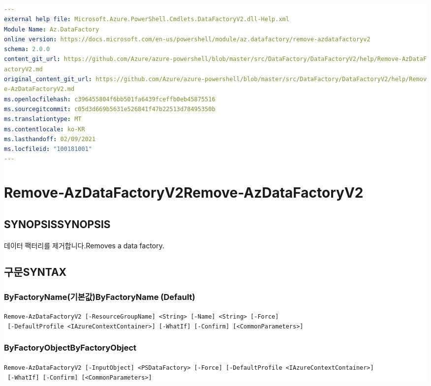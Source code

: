 ```yaml
---
external help file: Microsoft.Azure.PowerShell.Cmdlets.DataFactoryV2.dll-Help.xml
Module Name: Az.DataFactory
online version: https://docs.microsoft.com/en-us/powershell/module/az.datafactory/remove-azdatafactoryv2
schema: 2.0.0
content_git_url: https://github.com/Azure/azure-powershell/blob/master/src/DataFactory/DataFactoryV2/help/Remove-AzDataFactoryV2.md
original_content_git_url: https://github.com/Azure/azure-powershell/blob/master/src/DataFactory/DataFactoryV2/help/Remove-AzDataFactoryV2.md
ms.openlocfilehash: c396455804f6bb501fa6439fceffb0eb45875516
ms.sourcegitcommit: c05d3d669b5631e526841f47b22513d78495350b
ms.translationtype: MT
ms.contentlocale: ko-KR
ms.lasthandoff: 02/09/2021
ms.locfileid: "100181001"
---
```

# <span data-ttu-id="76342-101">Remove-AzDataFactoryV2</span><span class="sxs-lookup"><span data-stu-id="76342-101">Remove-AzDataFactoryV2</span></span>

## <span data-ttu-id="76342-102">SYNOPSIS</span><span class="sxs-lookup"><span data-stu-id="76342-102">SYNOPSIS</span></span>
<span data-ttu-id="76342-103">데이터 팩터리를 제거합니다.</span><span class="sxs-lookup"><span data-stu-id="76342-103">Removes a data factory.</span></span>

## <span data-ttu-id="76342-104">구문</span><span class="sxs-lookup"><span data-stu-id="76342-104">SYNTAX</span></span>

### <span data-ttu-id="76342-105">ByFactoryName(기본값)</span><span class="sxs-lookup"><span data-stu-id="76342-105">ByFactoryName (Default)</span></span>
```
Remove-AzDataFactoryV2 [-ResourceGroupName] <String> [-Name] <String> [-Force]
 [-DefaultProfile <IAzureContextContainer>] [-WhatIf] [-Confirm] [<CommonParameters>]
```

### <span data-ttu-id="76342-106">ByFactoryObject</span><span class="sxs-lookup"><span data-stu-id="76342-106">ByFactoryObject</span></span>
```
Remove-AzDataFactoryV2 [-InputObject] <PSDataFactory> [-Force] [-DefaultProfile <IAzureContextContainer>]
 [-WhatIf] [-Confirm] [<CommonParameters>]
```
